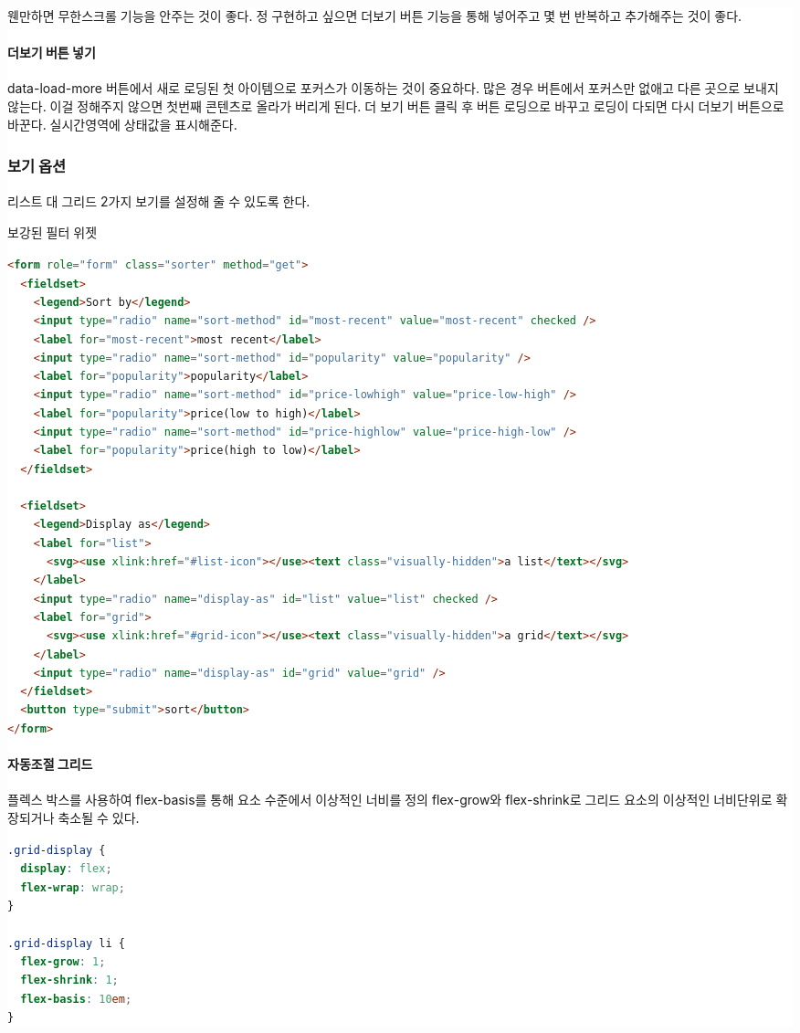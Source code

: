 웬만하면 무한스크롤 기능을 안주는 것이 좋다.
정 구현하고 싶으면 더보기 버튼 기능을 통해 넣어주고 몇 번 반복하고 추가해주는 것이 좋다.

#### 더보기 버튼 넣기

data-load-more 버튼에서 새로 로딩된 첫 아이템으로 포커스가 이동하는 것이 중요하다.
많은 경우 버튼에서 포커스만 없애고 다른 곳으로 보내지 않는다. 이걸 정해주지 않으면 첫번째 콘텐츠로 올라가 버리게 된다.
더 보기 버튼 클릭 후 버튼 로딩으로 바꾸고 로딩이 다되면 다시 더보기 버튼으로 바꾼다.
실시간영역에 상태값을 표시해준다.

### 보기 옵션

리스트 대 그리드 2가지 보기를 설정해 줄 수 있도록 한다.

보강된 필터 위젯

```html
<form role="form" class="sorter" method="get">
  <fieldset>
    <legend>Sort by</legend>
    <input type="radio" name="sort-method" id="most-recent" value="most-recent" checked />
    <label for="most-recent">most recent</label>
    <input type="radio" name="sort-method" id="popularity" value="popularity" />
    <label for="popularity">popularity</label>
    <input type="radio" name="sort-method" id="price-lowhigh" value="price-low-high" />
    <label for="popularity">price(low to high)</label>
    <input type="radio" name="sort-method" id="price-highlow" value="price-high-low" />
    <label for="popularity">price(high to low)</label>
  </fieldset>

  <fieldset>
    <legend>Display as</legend>
    <label for="list">
      <svg><use xlink:href="#list-icon"></use><text class="visually-hidden">a list</text></svg>
    </label>
    <input type="radio" name="display-as" id="list" value="list" checked />
    <label for="grid">
      <svg><use xlink:href="#grid-icon"></use><text class="visually-hidden">a grid</text></svg>
    </label>
    <input type="radio" name="display-as" id="grid" value="grid" />
  </fieldset>
  <button type="submit">sort</button>
</form>
```

#### 자동조절 그리드

플렉스 박스를 사용하여 flex-basis를 통해 요소 수준에서 이상적인 너비를 정의
flex-grow와 flex-shrink로 그리드 요소의 이상적인 너비단위로 확장되거나 축소될 수 있다.

```css
.grid-display {
  display: flex;
  flex-wrap: wrap;
}

.grid-display li {
  flex-grow: 1;
  flex-shrink: 1;
  flex-basis: 10em;
}
```
